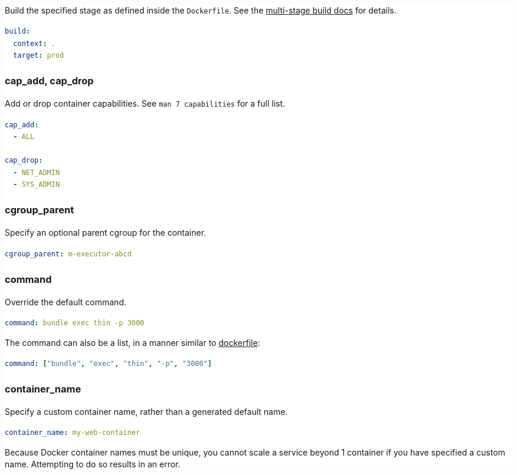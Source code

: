 Build the specified stage as defined inside the `Dockerfile`. See the
[multi-stage build docs](../../build/building/multi-stage.md) for
details.

```yaml
build:
  context: .
  target: prod
```

### cap_add, cap_drop

Add or drop container capabilities.
See `man 7 capabilities` for a full list.

```yaml
cap_add:
  - ALL

cap_drop:
  - NET_ADMIN
  - SYS_ADMIN
```

### cgroup_parent

Specify an optional parent cgroup for the container.

```yaml
cgroup_parent: m-executor-abcd
```

### command

Override the default command.

```yaml
command: bundle exec thin -p 3000
```

The command can also be a list, in a manner similar to
[dockerfile](../../engine/reference/builder.md#cmd):

```yaml
command: ["bundle", "exec", "thin", "-p", "3000"]
```

### container_name

Specify a custom container name, rather than a generated default name.

```yaml
container_name: my-web-container
```

Because Docker container names must be unique, you cannot scale a service beyond
1 container if you have specified a custom name. Attempting to do so results in
an error.
